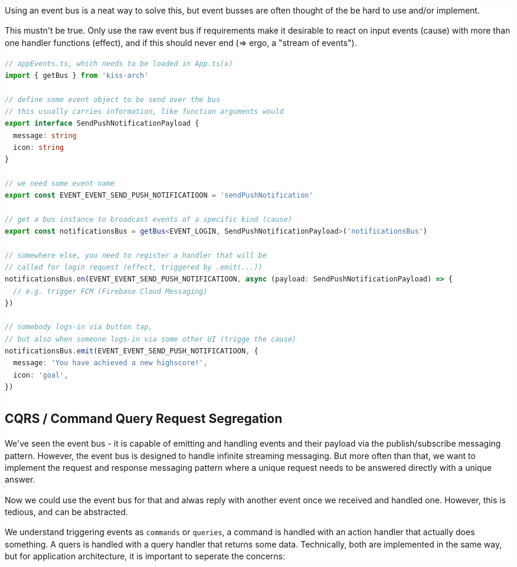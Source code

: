 Using an event bus is a neat way to solve this, but event busses are often
thought of the be hard to use and/or implement.

This mustn't be true. Only use the raw event bus if requirements make it
desirable to react on input events (cause) with more than one handler
functions (effect), and if this should never end (=> ergo, a "stream of events").

```ts
// appEvents.ts, which needs to be loaded in App.ts(x)
import { getBus } from 'kiss-arch'

// define some event object to be send over the bus
// this usually carries information, like function arguments would
export interface SendPushNotificationPayload {
  message: string
  icon: string
}

// we need some event name
export const EVENT_EVENT_SEND_PUSH_NOTIFICATIOON = 'sendPushNotification'

// get a bus instance to broadcast events of a specific kind (cause)
export const notificationsBus = getBus<EVENT_LOGIN, SendPushNotificationPayload>('notificationsBus')

// somewhere else, you need to register a handler that will be
// called for login request (effect, triggered by .emit(...))
notificationsBus.on(EVENT_EVENT_SEND_PUSH_NOTIFICATIOON, async (payload: SendPushNotificationPayload) => {
  // e.g. trigger FCM (Firebase Cloud Messaging)
})

// somebody logs-in via button tap,
// but also when someone logs-in via some other UI (trigge the cause)
notificationsBus.emit(EVENT_EVENT_SEND_PUSH_NOTIFICATIOON, {
  message: 'You have achieved a new highscore!',
  icon: 'goal',
})
```

## CQRS / Command Query Request Segregation

We've seen the event bus - it is capable of emitting and handling events and their payload
via the publish/subscribe messaging pattern. However, the event bus is designed to
handle infinite streaming messaging. But more often than that, we want to implement
the request and response messaging pattern where a unique request needs to be answered
directly with a unique answer.

Now we could use the event bus for that and alwas reply with another event once we received and handled one. However, this is tedious, and can be abstracted.

We understand triggering events as `commands` or `queries`, a command is handled
with an action handler that actually does something. A quers is handled with a
query handler that returns some data. Technically, both are implemented in the same way, but for application architecture, it is important to seperate the concerns:
